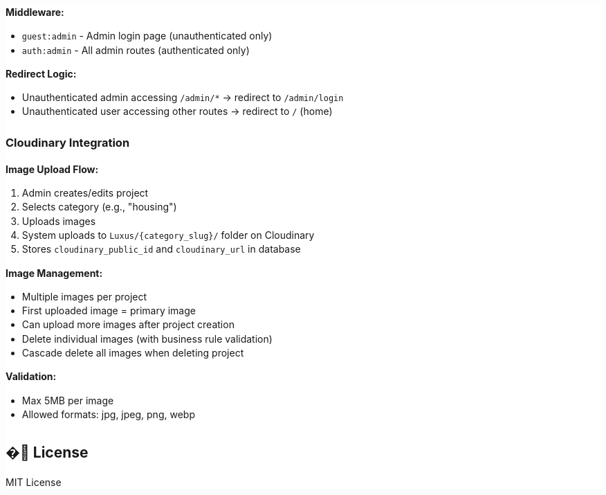 **Middleware:**

-   `guest:admin` - Admin login page (unauthenticated only)
-   `auth:admin` - All admin routes (authenticated only)

**Redirect Logic:**

-   Unauthenticated admin accessing `/admin/*` → redirect to `/admin/login`
-   Unauthenticated user accessing other routes → redirect to `/` (home)

### Cloudinary Integration

**Image Upload Flow:**

1. Admin creates/edits project
2. Selects category (e.g., "housing")
3. Uploads images
4. System uploads to `Luxus/{category_slug}/` folder on Cloudinary
5. Stores `cloudinary_public_id` and `cloudinary_url` in database

**Image Management:**

-   Multiple images per project
-   First uploaded image = primary image
-   Can upload more images after project creation
-   Delete individual images (with business rule validation)
-   Cascade delete all images when deleting project

**Validation:**

-   Max 5MB per image
-   Allowed formats: jpg, jpeg, png, webp

## �📄 License

MIT License
